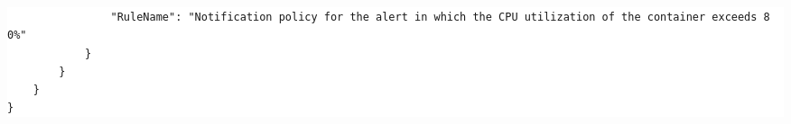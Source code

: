 ```
                "RuleName": "Notification policy for the alert in which the CPU utilization of the container exceeds 80%"
            }
        }
    }
}
```

